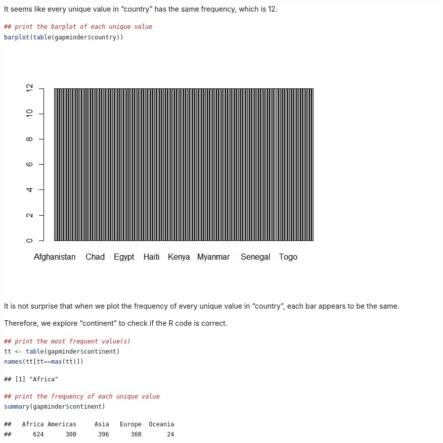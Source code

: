 It seems like every unique value in “country” has the same frequency,
which is 12.

``` r
## print the barplot of each unique value
barplot(table(gapminder$country))
```

![](hw02_gapminder_files/figure-gfm/unnamed-chunk-9-1.png)

It is not surprise that when we plot the frequency of every unique value
in “country”, each bar appears to be the same.

Therefore, we explore “continent” to check if the R code is correct.

``` r
## print the most frequent value(s)
tt <- table(gapminder$continent)
names(tt[tt==max(tt)])
```

    ## [1] "Africa"

``` r
## print the frequency of each unique value
summary(gapminder$continent)
```

    ##   Africa Americas     Asia   Europe  Oceania 
    ##      624      300      396      360       24
